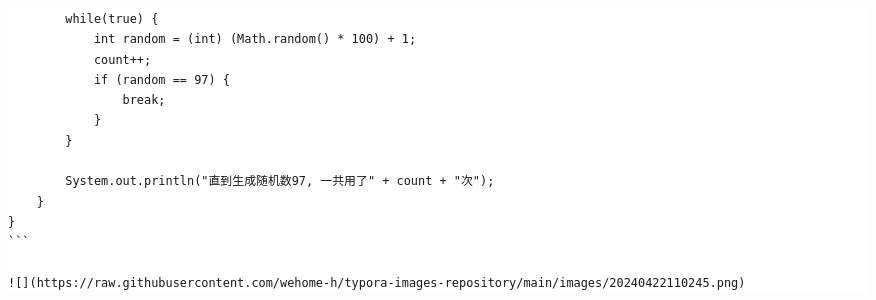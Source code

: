             while(true) {
                int random = (int) (Math.random() * 100) + 1;
                count++;
                if (random == 97) {
                    break;
                }
            }

            System.out.println("直到生成随机数97, 一共用了" + count + "次");
        }
    }
    ```

    ![](https://raw.githubusercontent.com/wehome-h/typora-images-repository/main/images/20240422110245.png)